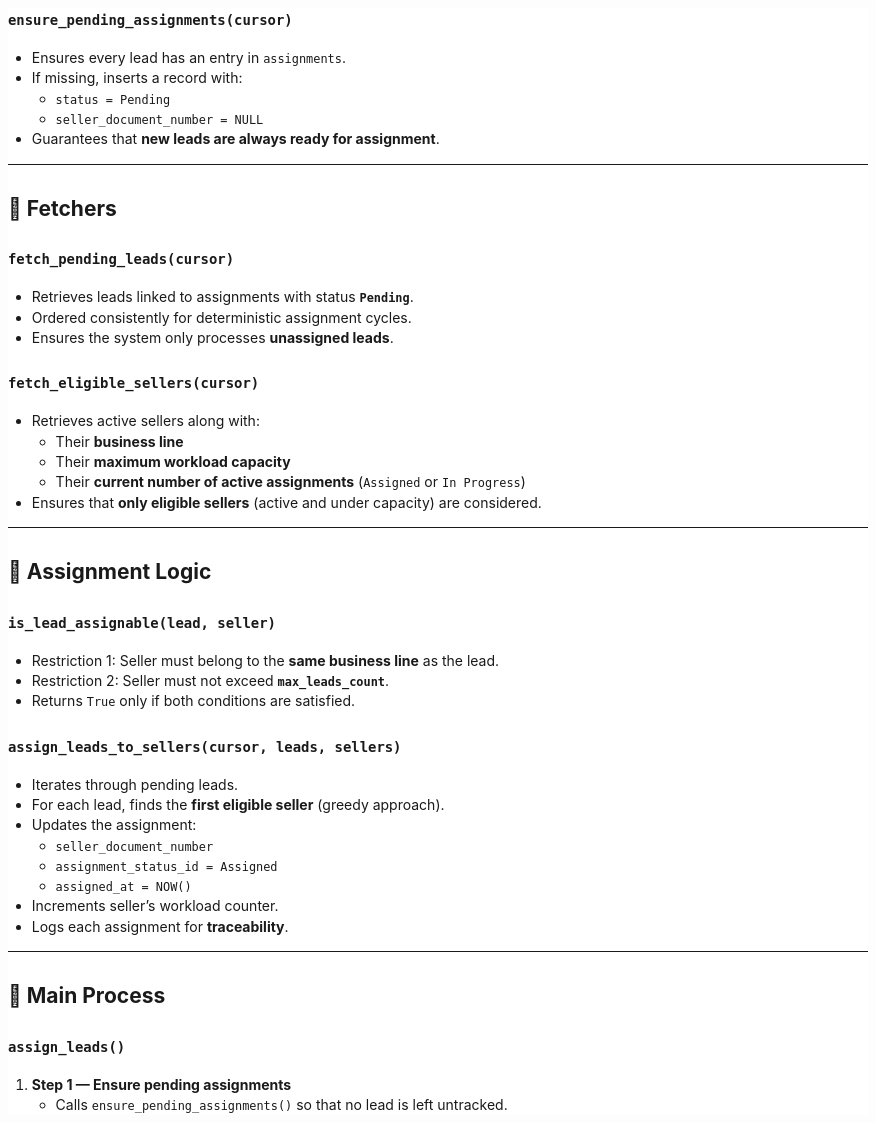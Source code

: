 ### `ensure_pending_assignments(cursor)`
- Ensures every lead has an entry in `assignments`.  
- If missing, inserts a record with:  
  - `status = Pending`  
  - `seller_document_number = NULL`  
- Guarantees that **new leads are always ready for assignment**.  

---

## 📌 Fetchers

### `fetch_pending_leads(cursor)`
- Retrieves leads linked to assignments with status **`Pending`**.  
- Ordered consistently for deterministic assignment cycles.  
- Ensures the system only processes **unassigned leads**.  

### `fetch_eligible_sellers(cursor)`
- Retrieves active sellers along with:  
  - Their **business line**  
  - Their **maximum workload capacity**  
  - Their **current number of active assignments** (`Assigned` or `In Progress`)  
- Ensures that **only eligible sellers** (active and under capacity) are considered.  

---

## 📌 Assignment Logic

### `is_lead_assignable(lead, seller)`
- Restriction 1: Seller must belong to the **same business line** as the lead.  
- Restriction 2: Seller must not exceed **`max_leads_count`**.  
- Returns `True` only if both conditions are satisfied.  

### `assign_leads_to_sellers(cursor, leads, sellers)`
- Iterates through pending leads.  
- For each lead, finds the **first eligible seller** (greedy approach).  
- Updates the assignment:  
  - `seller_document_number`  
  - `assignment_status_id = Assigned`  
  - `assigned_at = NOW()`  
- Increments seller’s workload counter.  
- Logs each assignment for **traceability**.  

---

## 📌 Main Process

### `assign_leads()`
1. **Step 1 — Ensure pending assignments**  
   - Calls `ensure_pending_assignments()` so that no lead is left untracked.  
